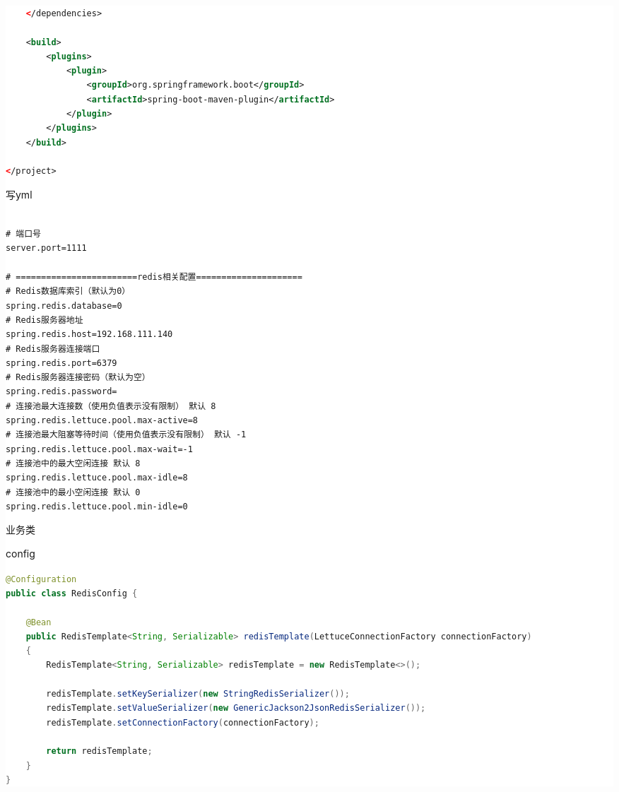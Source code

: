 ```xml
    </dependencies>

    <build>
        <plugins>
            <plugin>
                <groupId>org.springframework.boot</groupId>
                <artifactId>spring-boot-maven-plugin</artifactId>
            </plugin>
        </plugins>
    </build>

</project>
```

写yml

```properties

# 端口号
server.port=1111

# ========================redis相关配置=====================
# Redis数据库索引（默认为0）
spring.redis.database=0  
# Redis服务器地址
spring.redis.host=192.168.111.140
# Redis服务器连接端口
spring.redis.port=6379  
# Redis服务器连接密码（默认为空）
spring.redis.password=
# 连接池最大连接数（使用负值表示没有限制） 默认 8
spring.redis.lettuce.pool.max-active=8
# 连接池最大阻塞等待时间（使用负值表示没有限制） 默认 -1
spring.redis.lettuce.pool.max-wait=-1
# 连接池中的最大空闲连接 默认 8
spring.redis.lettuce.pool.max-idle=8
# 连接池中的最小空闲连接 默认 0
spring.redis.lettuce.pool.min-idle=0
```

业务类

config

```java
@Configuration
public class RedisConfig {

    @Bean
    public RedisTemplate<String, Serializable> redisTemplate(LettuceConnectionFactory connectionFactory)
    {
        RedisTemplate<String, Serializable> redisTemplate = new RedisTemplate<>();

        redisTemplate.setKeySerializer(new StringRedisSerializer());
        redisTemplate.setValueSerializer(new GenericJackson2JsonRedisSerializer());
        redisTemplate.setConnectionFactory(connectionFactory);

        return redisTemplate;
    }
}
```
